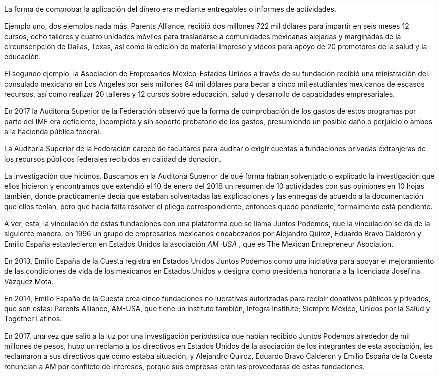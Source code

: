 La forma de comprobar la aplicación del dinero era mediante entregables o
informes de actividades.

Ejemplo uno, dos ejemplos nada más. Parents Alliance, recibió dos millones 722
mil dólares para impartir en seis meses 12 cursos, ocho talleres y cuatro
unidades móviles para trasladarse a comunidades mexicanas alejadas y
marginadas de la circunscripción de Dallas, Texas, así como la edición de
material impreso y videos para apoyo de 20 promotores de la salud y la
educación.

El segundo ejemplo, la Asociación de Empresarios México-Estados Unidos a
través de su fundación recibió una ministración del consulado mexicano en Los
Ángeles por seis millones 84 mil dólares para becar a cinco mil estudiantes
mexicanos de escasos recursos, así como realizar 20 talleres y 12 cursos sobre
educación, salud y desarrollo de capacidades empresariales.

En 2017 la Auditoría Superior de la Federación observó que la forma de
comprobación de los gastos de estos programas por parte del IME era
deficiente, incompleta y sin soporte probatorio de los gastos, presumiendo un
posible daño o perjuicio o ambos a la hacienda pública federal.

La Auditoría Superior de la Federación carece de facultares para auditar o
exigir cuentas a fundaciones privadas extranjeras de los recursos públicos
federales recibidos en calidad de donación.

La investigación que hicimos. Buscamos en la Auditoría Superior de qué forma
habían solventado o explicado la investigación que ellos hicieron y
encontramos que extendió el 10 de enero del 2018 un resumen de 10 actividades
con sus opiniones en 10 hojas también, donde prácticamente decía que estaban
solventadas las explicaciones y las entregas de acuerdo a la documentación que
ellos tenían, pero que hacía falta resolver el pliego correspondiente,
entonces quedó pendiente, formalmente está pendiente.

A ver, esta, la vinculación de estas fundaciones con una plataforma que se
llama Juntos Podemos, que la vinculación se da de la siguiente manera: en 1996
un grupo de empresarios mexicanos encabezados por Alejandro Quiroz, Eduardo
Bravo Calderón y Emilio España establecieron en Estados Unidos la asociación
_AM-USA_ , que es The Mexican Entrepreneur Asociation.

En 2013, Emilio España de la Cuesta registra en Estados Unidos Juntos Podemos
como una iniciativa para apoyar el mejoramiento de las condiciones de vida de
los mexicanos en Estados Unidos y designa como presidenta honoraria a la
licenciada Josefina Vázquez Mota.

En 2014, Emilio España de la Cuesta crea cinco fundaciones no lucrativas
autorizadas para recibir donativos públicos y privados, que son estas: Parents
Alliance, AM-USA, que tiene un instituto también, Integra Institute; Siempre
México, Unidos por la Salud y Together Latinos.

En 2017, una vez que salió a la luz por una investigación periodística que
habían recibido Juntos Podemos alrededor de mil millones de pesos, hubo un
reclamo a los directivos en Estados Unidos de la asociación de los integrantes
de esta asociación, les reclamaron a sus directivos que cómo estaba situación,
y Alejandro Quiroz, Eduardo Bravo Calderón y Emilio España de la Cuesta
renuncian a AM por conflicto de intereses, porque sus empresas eran las
proveedoras de estas fundaciones.
